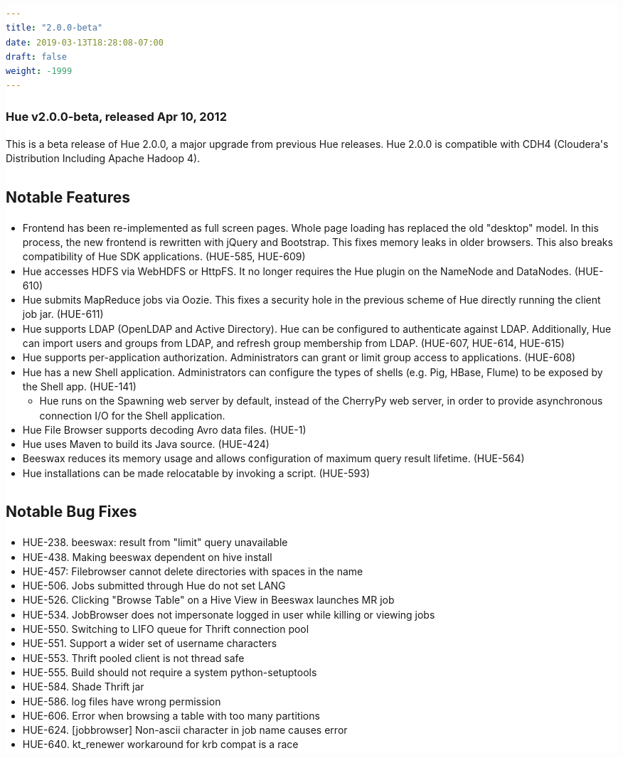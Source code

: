 ```yaml
---
title: "2.0.0-beta"
date: 2019-03-13T18:28:08-07:00
draft: false
weight: -1999
---
```


### Hue v2.0.0-beta, released Apr 10, 2012


This is a beta release of Hue 2.0.0, a major upgrade from previous Hue releases.
Hue 2.0.0 is compatible with CDH4 (Cloudera's Distribution Including Apache
Hadoop 4).


Notable Features
----------------

- Frontend has been re-implemented as full screen pages. Whole page loading has
  replaced the old "desktop" model. In this process, the new frontend is
  rewritten with jQuery and Bootstrap. This fixes memory leaks in older
  browsers. This also breaks compatibility of Hue SDK applications. (HUE-585,
  HUE-609)
- Hue accesses HDFS via WebHDFS or HttpFS. It no longer requires the Hue plugin
  on the NameNode and DataNodes. (HUE-610)
- Hue submits MapReduce jobs via Oozie. This fixes a security hole in the
  previous scheme of Hue directly running the client job jar. (HUE-611)
- Hue supports LDAP (OpenLDAP and Active Directory). Hue can be configured to
  authenticate against LDAP. Additionally, Hue can import users and groups from
  LDAP, and refresh group membership from LDAP. (HUE-607, HUE-614, HUE-615)
- Hue supports per-application authorization. Administrators can grant or limit
  group access to applications. (HUE-608)
- Hue has a new Shell application. Administrators can configure the types of
  shells (e.g. Pig, HBase, Flume) to be exposed by the Shell app. (HUE-141)
  * Hue runs on the Spawning web server by default, instead of the CherryPy web
    server, in order to provide asynchronous connection I/O for the Shell
    application.
- Hue File Browser supports decoding Avro data files. (HUE-1)
- Hue uses Maven to build its Java source. (HUE-424)
- Beeswax reduces its memory usage and allows configuration of maximum query
  result lifetime. (HUE-564)
- Hue installations can be made relocatable by invoking a script. (HUE-593)


Notable Bug Fixes
-----------------

- HUE-238. beeswax: result from "limit" query unavailable
- HUE-438. Making beeswax dependent on hive install
- HUE-457: Filebrowser cannot delete directories with spaces in the name
- HUE-506. Jobs submitted through Hue do not set LANG
- HUE-526. Clicking "Browse Table" on a Hive View in Beeswax launches MR job
- HUE-534. JobBrowser does not impersonate logged in user while killing or viewing jobs
- HUE-550. Switching to LIFO queue for Thrift connection pool
- HUE-551. Support a wider set of username characters
- HUE-553. Thrift pooled client is not thread safe
- HUE-555. Build should not require a system python-setuptools
- HUE-584. Shade Thrift jar
- HUE-586. log files have wrong permission
- HUE-606. Error when browsing a table with too many partitions
- HUE-624. [jobbrowser] Non-ascii character in job name causes error
- HUE-640. kt_renewer workaround for krb compat is a race
